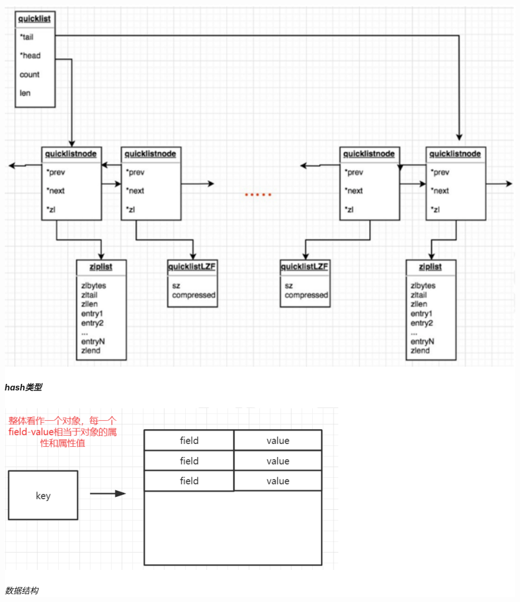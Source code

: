 ![1630757602496](img/1630757602496.png)

#####  hash类型 

![1630757920823](img/1630757920823.png)

######  数据结构 
